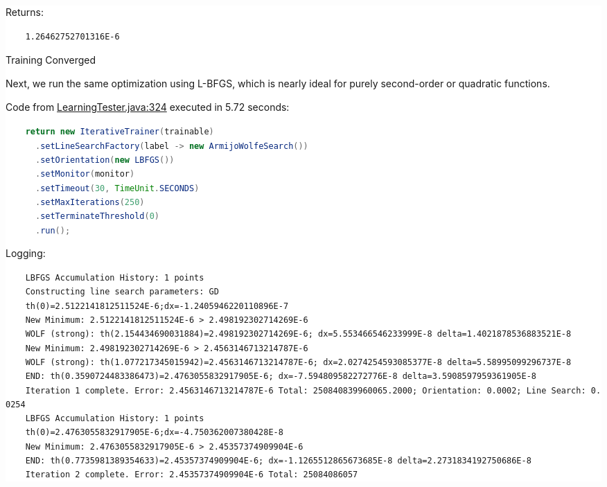 Returns: 

```
    1.26462752701316E-6
```



Training Converged

Next, we run the same optimization using L-BFGS, which is nearly ideal for purely second-order or quadratic functions.

Code from [LearningTester.java:324](../../../../../../../src/main/java/com/simiacryptus/mindseye/test/unit/LearningTester.java#L324) executed in 5.72 seconds: 
```java
    return new IterativeTrainer(trainable)
      .setLineSearchFactory(label -> new ArmijoWolfeSearch())
      .setOrientation(new LBFGS())
      .setMonitor(monitor)
      .setTimeout(30, TimeUnit.SECONDS)
      .setMaxIterations(250)
      .setTerminateThreshold(0)
      .run();
```
Logging: 
```
    LBFGS Accumulation History: 1 points
    Constructing line search parameters: GD
    th(0)=2.5122141812511524E-6;dx=-1.2405946220110896E-7
    New Minimum: 2.5122141812511524E-6 > 2.498192302714269E-6
    WOLF (strong): th(2.154434690031884)=2.498192302714269E-6; dx=5.553466546233999E-8 delta=1.4021878536883521E-8
    New Minimum: 2.498192302714269E-6 > 2.4563146713214787E-6
    WOLF (strong): th(1.077217345015942)=2.4563146713214787E-6; dx=2.0274254593085377E-8 delta=5.58995099296737E-8
    END: th(0.3590724483386473)=2.4763055832917905E-6; dx=-7.594809582272776E-8 delta=3.5908597959361905E-8
    Iteration 1 complete. Error: 2.4563146713214787E-6 Total: 250840839960065.2000; Orientation: 0.0002; Line Search: 0.0254
    LBFGS Accumulation History: 1 points
    th(0)=2.4763055832917905E-6;dx=-4.750362007380428E-8
    New Minimum: 2.4763055832917905E-6 > 2.45357374909904E-6
    END: th(0.7735981389354633)=2.45357374909904E-6; dx=-1.1265512865673685E-8 delta=2.2731834192750686E-8
    Iteration 2 complete. Error: 2.45357374909904E-6 Total: 25084086057
```
